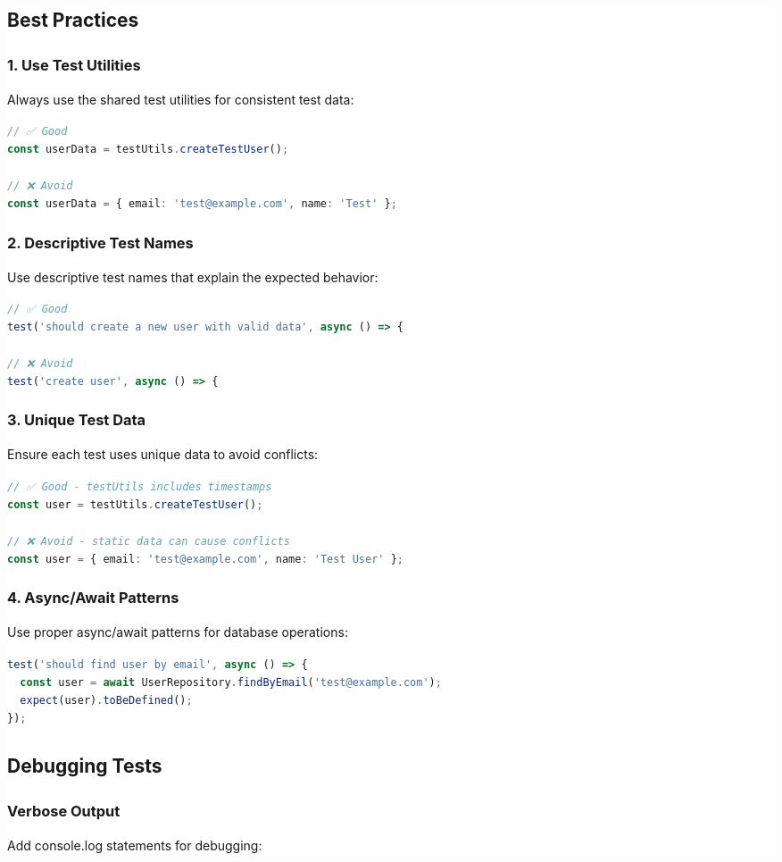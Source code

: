 ## Best Practices

### 1. Use Test Utilities

Always use the shared test utilities for consistent test data:

```typescript
// ✅ Good
const userData = testUtils.createTestUser();

// ❌ Avoid
const userData = { email: 'test@example.com', name: 'Test' };
```

### 2. Descriptive Test Names

Use descriptive test names that explain the expected behavior:

```typescript
// ✅ Good
test('should create a new user with valid data', async () => {

// ❌ Avoid
test('create user', async () => {
```

### 3. Unique Test Data

Ensure each test uses unique data to avoid conflicts:

```typescript
// ✅ Good - testUtils includes timestamps
const user = testUtils.createTestUser();

// ❌ Avoid - static data can cause conflicts
const user = { email: 'test@example.com', name: 'Test User' };
```

### 4. Async/Await Patterns

Use proper async/await patterns for database operations:

```typescript
test('should find user by email', async () => {
  const user = await UserRepository.findByEmail('test@example.com');
  expect(user).toBeDefined();
});
```

## Debugging Tests

### Verbose Output

Add console.log statements for debugging:
